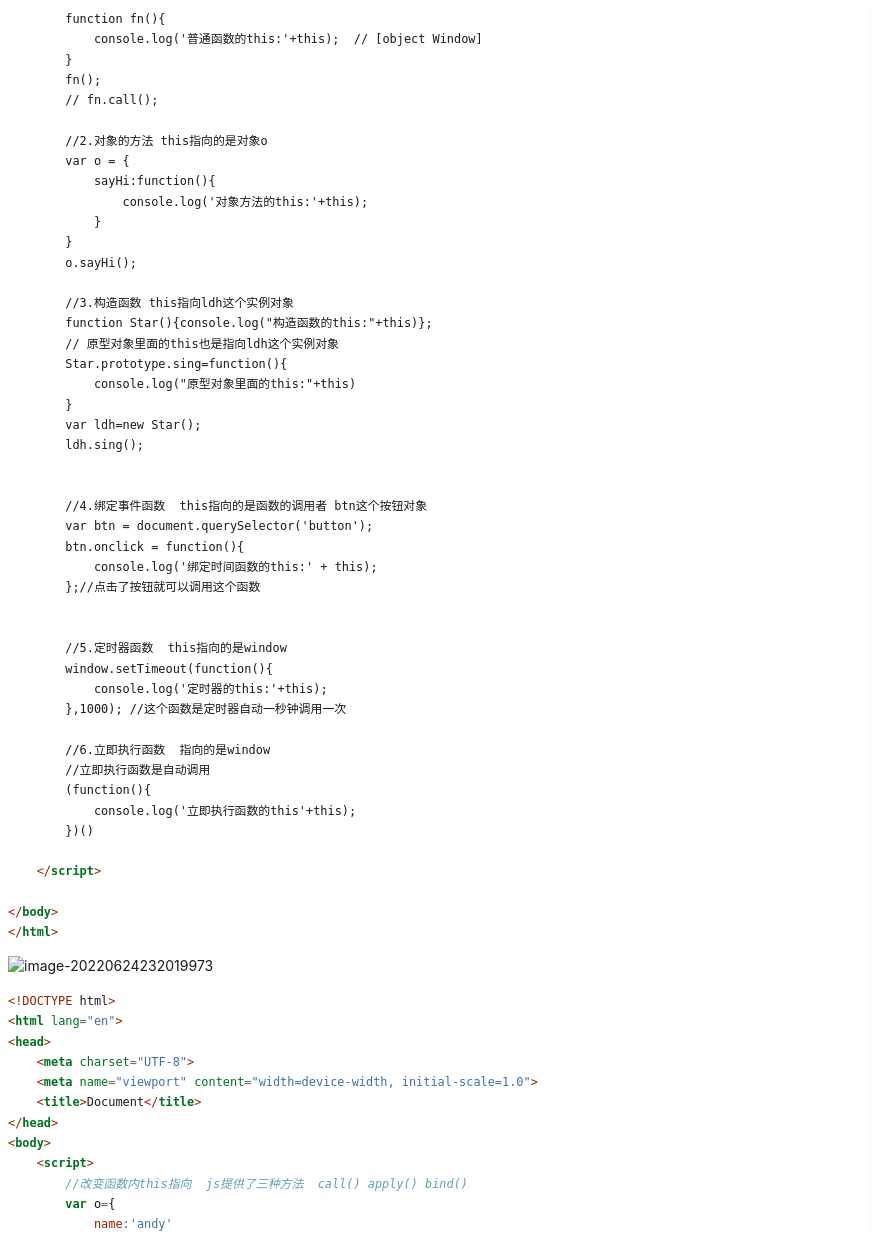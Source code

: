 ```html
        function fn(){
            console.log('普通函数的this:'+this);  // [object Window]
        }
        fn();  
        // fn.call();
 
        //2.对象的方法 this指向的是对象o
        var o = {
            sayHi:function(){
                console.log('对象方法的this:'+this);
            }
        }
        o.sayHi();
 
        //3.构造函数 this指向ldh这个实例对象
        function Star(){console.log("构造函数的this:"+this)};
        // 原型对象里面的this也是指向ldh这个实例对象
        Star.prototype.sing=function(){
            console.log("原型对象里面的this:"+this)
        }
        var ldh=new Star();
        ldh.sing();
 

        //4.绑定事件函数  this指向的是函数的调用者 btn这个按钮对象
        var btn = document.querySelector('button');
        btn.onclick = function(){
            console.log('绑定时间函数的this:' + this);
        };//点击了按钮就可以调用这个函数

 
        //5.定时器函数  this指向的是window
        window.setTimeout(function(){
            console.log('定时器的this:'+this);
        },1000); //这个函数是定时器自动一秒钟调用一次
 
        //6.立即执行函数  指向的是window
        //立即执行函数是自动调用
        (function(){
            console.log('立即执行函数的this'+this);
        })()
 
    </script>

</body>
</html>
```

![image-20220624232019973](https://picture-1308610694.cos.ap-nanjing.myqcloud.com/202206242320037.png)

```html
<!DOCTYPE html>
<html lang="en">
<head>
    <meta charset="UTF-8">
    <meta name="viewport" content="width=device-width, initial-scale=1.0">
    <title>Document</title>
</head>
<body>
    <script>
        //改变函数内this指向  js提供了三种方法  call() apply() bind()
        var o={
            name:'andy'
```